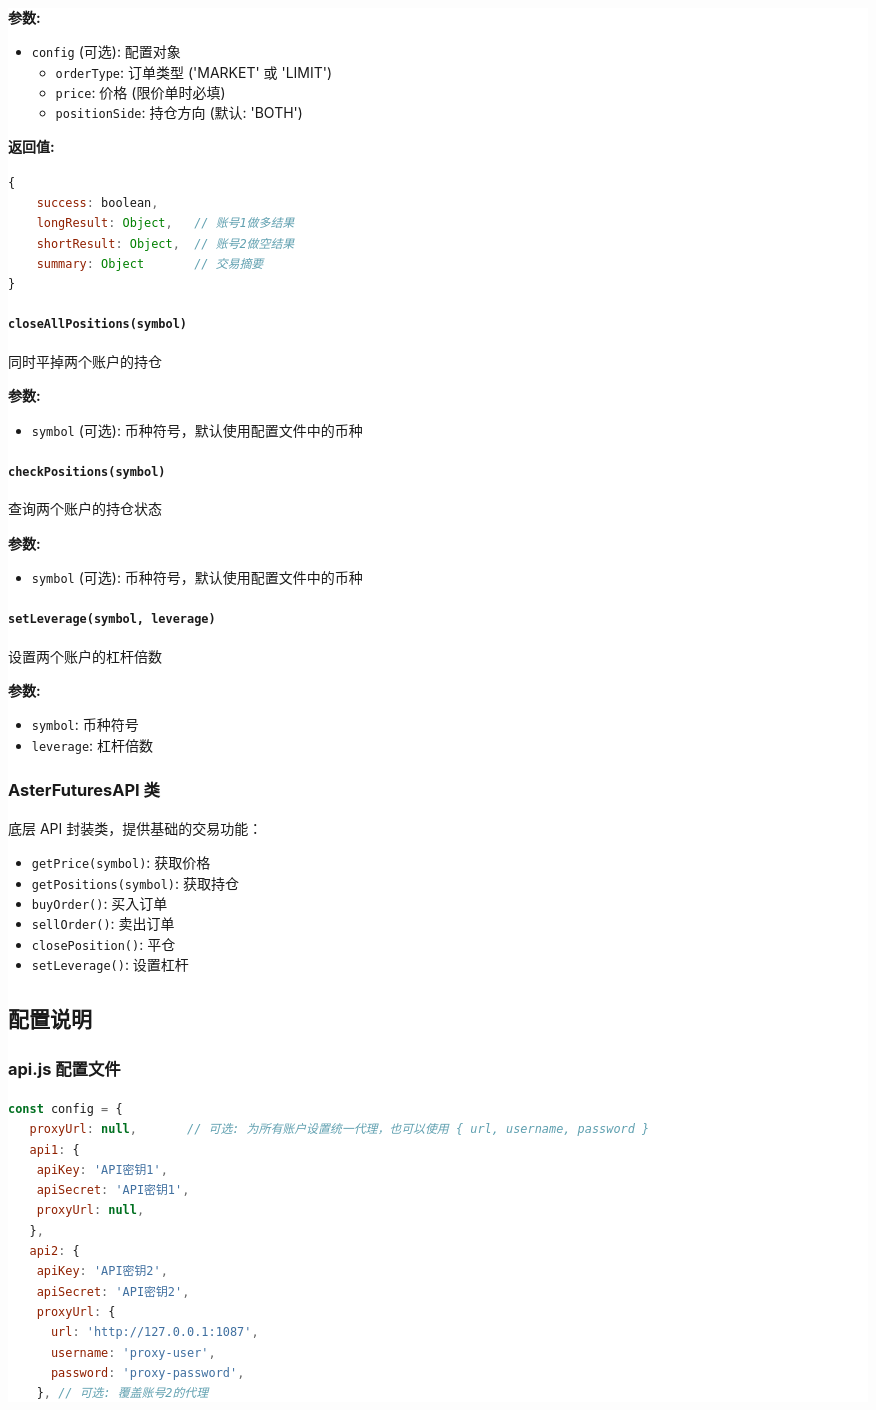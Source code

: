 **参数:**
- `config` (可选): 配置对象
  - `orderType`: 订单类型 ('MARKET' 或 'LIMIT')
  - `price`: 价格 (限价单时必填)
  - `positionSide`: 持仓方向 (默认: 'BOTH')

**返回值:**
```javascript
{
    success: boolean,
    longResult: Object,   // 账号1做多结果
    shortResult: Object,  // 账号2做空结果
    summary: Object       // 交易摘要
}
```

#### `closeAllPositions(symbol)`
同时平掉两个账户的持仓

**参数:**
- `symbol` (可选): 币种符号，默认使用配置文件中的币种

#### `checkPositions(symbol)`
查询两个账户的持仓状态

**参数:**
- `symbol` (可选): 币种符号，默认使用配置文件中的币种

#### `setLeverage(symbol, leverage)`
设置两个账户的杠杆倍数

**参数:**
- `symbol`: 币种符号
- `leverage`: 杠杆倍数

### AsterFuturesAPI 类

底层 API 封装类，提供基础的交易功能：

- `getPrice(symbol)`: 获取价格
- `getPositions(symbol)`: 获取持仓
- `buyOrder()`: 买入订单
- `sellOrder()`: 卖出订单
- `closePosition()`: 平仓
- `setLeverage()`: 设置杠杆

## 配置说明

### api.js 配置文件

```javascript
const config = {
   proxyUrl: null,       // 可选: 为所有账户设置统一代理，也可以使用 { url, username, password }
   api1: {
    apiKey: 'API密钥1',
    apiSecret: 'API密钥1',
    proxyUrl: null,
   },
   api2: {
    apiKey: 'API密钥2', 
    apiSecret: 'API密钥2',
    proxyUrl: {
      url: 'http://127.0.0.1:1087',
      username: 'proxy-user',
      password: 'proxy-password',
    }, // 可选: 覆盖账号2的代理
```